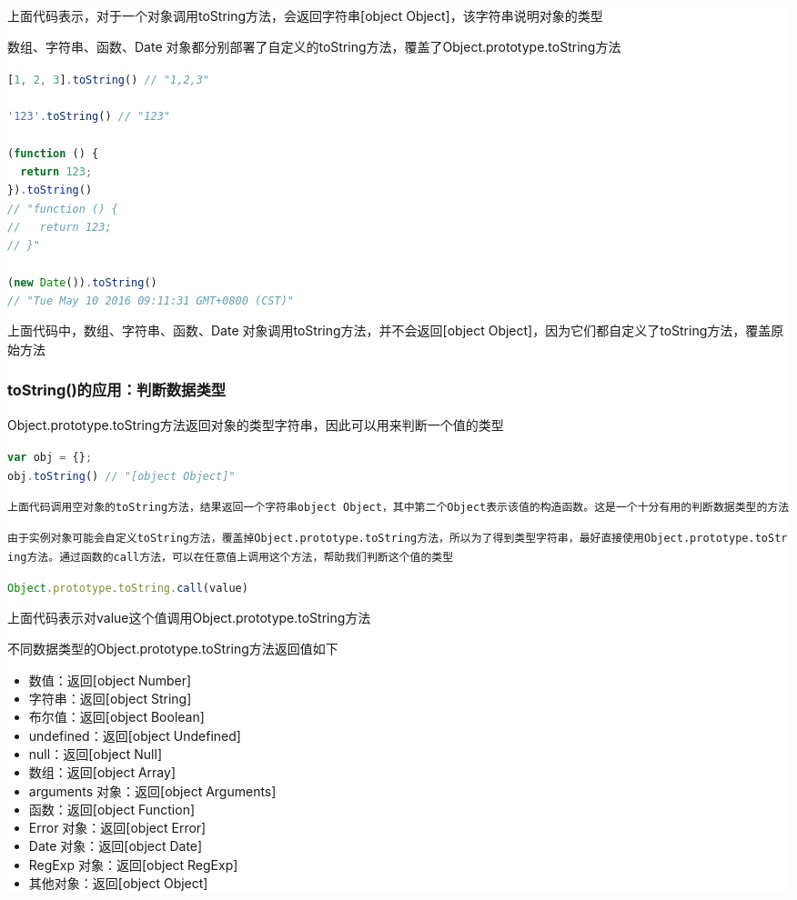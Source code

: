 上面代码表示，对于一个对象调用toString方法，会返回字符串[object Object]，该字符串说明对象的类型

数组、字符串、函数、Date 对象都分别部署了自定义的toString方法，覆盖了Object.prototype.toString方法

```javascript
[1, 2, 3].toString() // "1,2,3"

'123'.toString() // "123"

(function () {
  return 123;
}).toString()
// "function () {
//   return 123;
// }"

(new Date()).toString()
// "Tue May 10 2016 09:11:31 GMT+0800 (CST)"
```

上面代码中，数组、字符串、函数、Date 对象调用toString方法，并不会返回[object Object]，因为它们都自定义了toString方法，覆盖原始方法

### toString()的应用：判断数据类型

Object.prototype.toString方法返回对象的类型字符串，因此可以用来判断一个值的类型

```javascript
var obj = {};
obj.toString() // "[object Object]"
```

`上面代码调用空对象的toString方法，结果返回一个字符串object Object，其中第二个Object表示该值的构造函数。这是一个十分有用的判断数据类型的方法`

`由于实例对象可能会自定义toString方法，覆盖掉Object.prototype.toString方法，所以为了得到类型字符串，最好直接使用Object.prototype.toString方法。通过函数的call方法，可以在任意值上调用这个方法，帮助我们判断这个值的类型`

```javascript
Object.prototype.toString.call(value)
```

上面代码表示对value这个值调用Object.prototype.toString方法

不同数据类型的Object.prototype.toString方法返回值如下

+ 数值：返回[object Number]
+ 字符串：返回[object String]
+ 布尔值：返回[object Boolean]
+ undefined：返回[object Undefined]
+ null：返回[object Null]
+ 数组：返回[object Array]
+ arguments 对象：返回[object Arguments]
+ 函数：返回[object Function]
+ Error 对象：返回[object Error]
+ Date 对象：返回[object Date]
+ RegExp 对象：返回[object RegExp]
+ 其他对象：返回[object Object]
